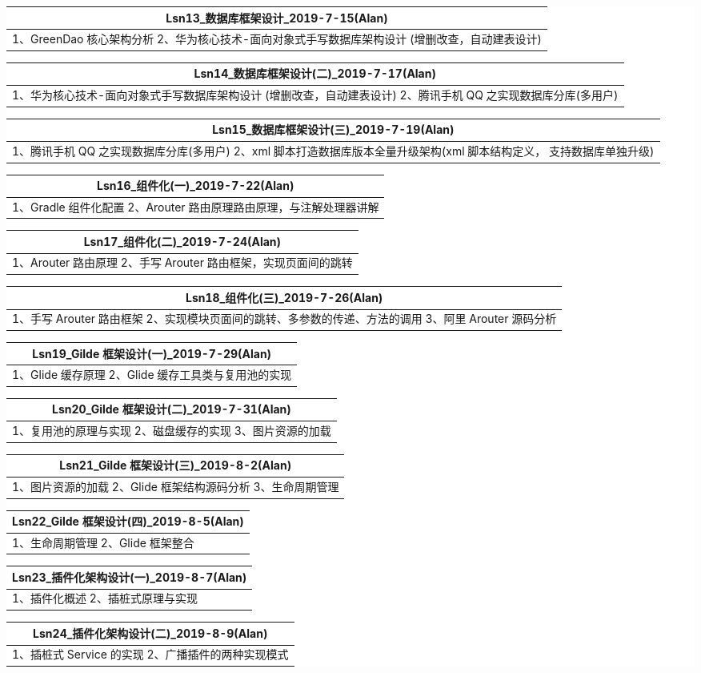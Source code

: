 | Lsn13_数据库框架设计_2019-7-15(Alan)                         |
| ------------------------------------------------------------ |
| 1、GreenDao 核心架构分析  2、华为核心技术-面向对象式手写数据库架构设计 (增删改查，自动建表设计) |

| Lsn14_数据库框架设计(二)_2019-7-17(Alan)                     |
| ------------------------------------------------------------ |
| 1、华为核心技术-面向对象式手写数据库架构设计 (增删改查，自动建表设计)  2、腾讯手机 QQ 之实现数据库分库(多用户) |

| Lsn15_数据库框架设计(三)_2019-7-19(Alan)                     |
| ------------------------------------------------------------ |
| 1、腾讯手机 QQ 之实现数据库分库(多用户)  2、xml 脚本打造数据库版本全量升级架构(xml 脚本结构定义， 支持数据库单独升级) |



| Lsn16_组件化(一)_2019-7-22(Alan)                             |
| ------------------------------------------------------------ |
| 1、Gradle 组件化配置  2、Arouter 路由原理路由原理，与注解处理器讲解 |

| Lsn17_组件化(二)_2019-7-24(Alan)                             |
| ------------------------------------------------------------ |
| 1、Arouter 路由原理  2、手写 Arouter 路由框架，实现页面间的跳转 |

| Lsn18_组件化(三)_2019-7-26(Alan)                             |
| ------------------------------------------------------------ |
| 1、手写 Arouter 路由框架 2、实现模块页面间的跳转、多参数的传递、方法的调用 3、阿里 Arouter 源码分析 |

| Lsn19_Gilde 框架设计(一)_2019-7-29(Alan)             |
| ---------------------------------------------------- |
| 1、Glide 缓存原理  2、Glide 缓存工具类与复用池的实现 |

| Lsn20_Gilde 框架设计(二)_2019-7-31(Alan)                  |
| --------------------------------------------------------- |
| 1、复用池的原理与实现 2、磁盘缓存的实现 3、图片资源的加载 |



| Lsn21_Gilde 框架设计(三)_2019-8-2(Alan)                     |
| ----------------------------------------------------------- |
| 1、图片资源的加载 2、Glide 框架结构源码分析 3、生命周期管理 |

| Lsn22_Gilde 框架设计(四)_2019-8-5(Alan) |
| --------------------------------------- |
| 1、生命周期管理 2、Glide 框架整合       |

| Lsn23_插件化架构设计(一)_2019-8-7(Alan) |
| --------------------------------------- |
| 1、插件化概述 2、插桩式原理与实现       |

| Lsn24_插件化架构设计(二)_2019-8-9(Alan)            |
| -------------------------------------------------- |
| 1、插桩式 Service 的实现 2、广播插件的两种实现模式 |
